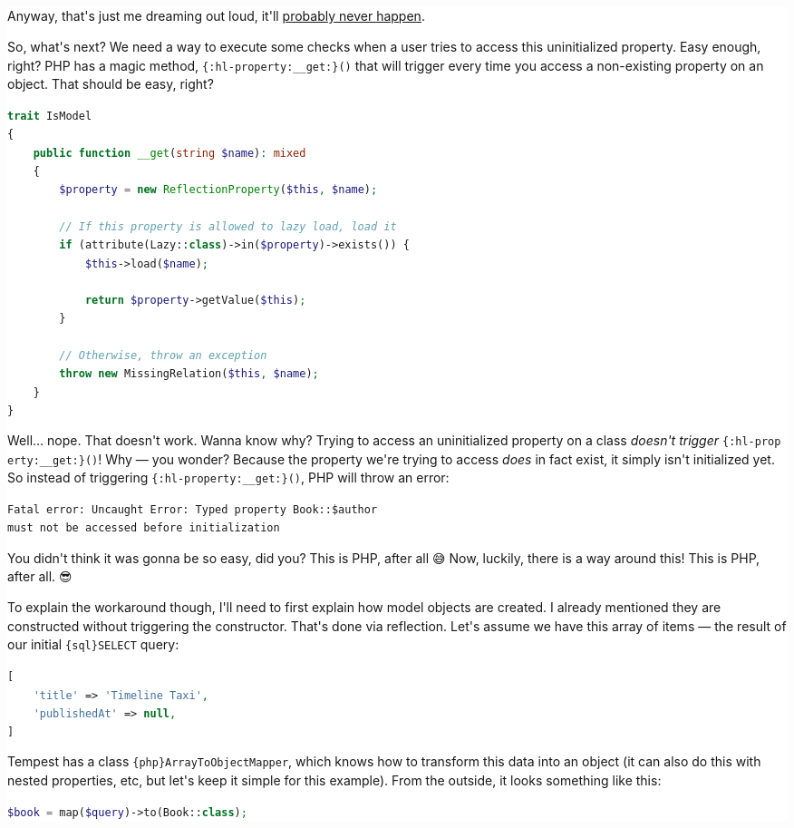 Anyway, that's just me dreaming out loud, it'll [probably never happen](/blog/generics-in-php-3).

So, what's next? We need a way to execute some checks when a user tries to access this uninitialized property. Easy enough, right? PHP has a magic method, `{:hl-property:__get:}()` that will trigger every time you access a non-existing property on an object. That should be easy, right?

```php
trait IsModel
{
    public function __get(string $name): mixed
    {
        $property = new ReflectionProperty($this, $name);

        // If this property is allowed to lazy load, load it 
        if (attribute(Lazy::class)->in($property)->exists()) {
            $this->load($name);

            return $property->getValue($this);
        }

        // Otherwise, throw an exception
        throw new MissingRelation($this, $name);
    }
}
```

Well… nope. That doesn't work. Wanna know why? Trying to access an uninitialized property on a class _doesn't trigger_ `{:hl-property:__get:}()`! Why — you wonder? Because the property we're trying to access _does_ in fact exist, it simply isn't initialized yet. So instead of triggering `{:hl-property:__get:}()`, PHP will throw an error:

```
Fatal error: Uncaught Error: Typed property Book::$author 
must not be accessed before initialization
```

You didn't think it was gonna be so easy, did you? This is PHP, after all 😅 Now, luckily, there is a way around this! This is PHP, after all. 😎

To explain the workaround though, I'll need to first explain how model objects are created. I already mentioned they are constructed without triggering the constructor. That's done via reflection. Let's assume we have this array of items — the result of our initial `{sql}SELECT` query:

```php
[
    'title' => 'Timeline Taxi',
    'publishedAt' => null,
]
```

Tempest has a class `{php}ArrayToObjectMapper`, which knows how to transform this data into an object (it can also do this with nested properties, etc, but let's keep it simple for this example). From the outside, it looks something like this:

```php
$book = map($query)->to(Book::class);
```
